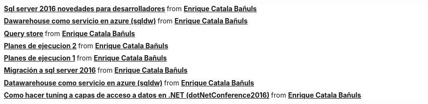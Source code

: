 <iframe src="//www.slideshare.net/slideshow/embed_code/key/qWwm0TPd96IvzE" width="595" height="485" frameborder="0" marginwidth="0" marginheight="0" scrolling="no" style="border:1px solid #CCC; border-width:1px; margin-bottom:5px; max-width: 100%;" allowfullscreen> </iframe> <div style="margin-bottom:5px"> <strong> <a href="//www.slideshare.net/enriquecatala/sql-server-2016-novedades-para-desarrolladores" title="Sql server 2016 novedades para desarrolladores" target="_blank">Sql server 2016 novedades para desarrolladores</a> </strong> from <strong><a href="https://www.slideshare.net/enriquecatala" target="_blank">Enrique Catala Bañuls</a></strong> </div>

<iframe src="//www.slideshare.net/slideshow/embed_code/key/Fp8SEXgQfqtiRg" width="595" height="485" frameborder="0" marginwidth="0" marginheight="0" scrolling="no" style="border:1px solid #CCC; border-width:1px; margin-bottom:5px; max-width: 100%;" allowfullscreen> </iframe> <div style="margin-bottom:5px"> <strong> <a href="//www.slideshare.net/enriquecatala/dawarehouse-como-servicio-en-azure-sqldw" title="Dawarehouse como servicio en azure (sqldw)" target="_blank">Dawarehouse como servicio en azure (sqldw)</a> </strong> from <strong><a href="https://www.slideshare.net/enriquecatala" target="_blank">Enrique Catala Bañuls</a></strong> </div>

<iframe src="//www.slideshare.net/slideshow/embed_code/key/fFvPDxKbxNWJOK" width="595" height="485" frameborder="0" marginwidth="0" marginheight="0" scrolling="no" style="border:1px solid #CCC; border-width:1px; margin-bottom:5px; max-width: 100%;" allowfullscreen> </iframe> <div style="margin-bottom:5px"> <strong> <a href="//www.slideshare.net/enriquecatala/query-store-63769657" title="Query store" target="_blank">Query store</a> </strong> from <strong><a href="https://www.slideshare.net/enriquecatala" target="_blank">Enrique Catala Bañuls</a></strong> </div>

<iframe src="//www.slideshare.net/slideshow/embed_code/key/LNodHTtMJx65XL" width="595" height="485" frameborder="0" marginwidth="0" marginheight="0" scrolling="no" style="border:1px solid #CCC; border-width:1px; margin-bottom:5px; max-width: 100%;" allowfullscreen> </iframe> <div style="margin-bottom:5px"> <strong> <a href="//www.slideshare.net/enriquecatala/planes-de-ejecucion-2-63769618" title="Planes de ejecucion 2" target="_blank">Planes de ejecucion 2</a> </strong> from <strong><a href="https://www.slideshare.net/enriquecatala" target="_blank">Enrique Catala Bañuls</a></strong> </div>

<iframe src="//www.slideshare.net/slideshow/embed_code/key/M4PlNky6RieGbT" width="595" height="485" frameborder="0" marginwidth="0" marginheight="0" scrolling="no" style="border:1px solid #CCC; border-width:1px; margin-bottom:5px; max-width: 100%;" allowfullscreen> </iframe> <div style="margin-bottom:5px"> <strong> <a href="//www.slideshare.net/enriquecatala/planes-de-ejecucion-1" title="Planes de ejecucion 1" target="_blank">Planes de ejecucion 1</a> </strong> from <strong><a href="https://www.slideshare.net/enriquecatala" target="_blank">Enrique Catala Bañuls</a></strong> </div>

<iframe src="//www.slideshare.net/slideshow/embed_code/key/g5F0vVZNWBZzwe" width="595" height="485" frameborder="0" marginwidth="0" marginheight="0" scrolling="no" style="border:1px solid #CCC; border-width:1px; margin-bottom:5px; max-width: 100%;" allowfullscreen> </iframe> <div style="margin-bottom:5px"> <strong> <a href="//www.slideshare.net/enriquecatala/migracin-a-sql-server-2016-63769479" title="Migración a sql server 2016" target="_blank">Migración a sql server 2016</a> </strong> from <strong><a href="https://www.slideshare.net/enriquecatala" target="_blank">Enrique Catala Bañuls</a></strong> </div>

<iframe src="//www.slideshare.net/slideshow/embed_code/key/4jANgF0FrgcqYl" width="595" height="485" frameborder="0" marginwidth="0" marginheight="0" scrolling="no" style="border:1px solid #CCC; border-width:1px; margin-bottom:5px; max-width: 100%;" allowfullscreen> </iframe> <div style="margin-bottom:5px"> <strong> <a href="//www.slideshare.net/enriquecatala/datawarehouse-como-servicio-en-azure-sqldw-63767559" title="Datawarehouse como servicio en azure (sqldw)" target="_blank">Datawarehouse como servicio en azure (sqldw)</a> </strong> from <strong><a href="https://www.slideshare.net/enriquecatala" target="_blank">Enrique Catala Bañuls</a></strong> </div>

<iframe src="//www.slideshare.net/slideshow/embed_code/key/FOk996cA7BgXmg" width="595" height="485" frameborder="0" marginwidth="0" marginheight="0" scrolling="no" style="border:1px solid #CCC; border-width:1px; margin-bottom:5px; max-width: 100%;" allowfullscreen> </iframe> <div style="margin-bottom:5px"> <strong> <a href="//www.slideshare.net/enriquecatala/como-hacer-tuning-a-capas-de-acceso-a-datos-en-net-dotnetconference2016" title="Como hacer tuning a capas de acceso a datos en .NET (dotNetConference2016)" target="_blank">Como hacer tuning a capas de acceso a datos en .NET (dotNetConference2016)</a> </strong> from <strong><a href="https://www.slideshare.net/enriquecatala" target="_blank">Enrique Catala Bañuls</a></strong> </div>
